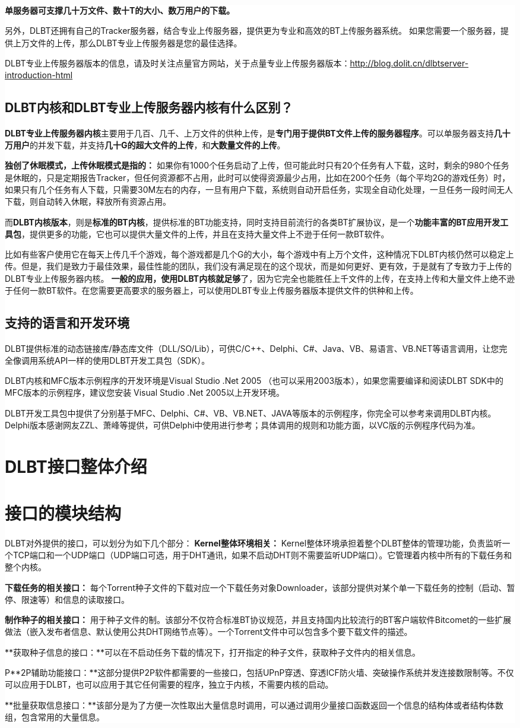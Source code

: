 **单服务器可支撑几十万文件、数十T的大小、数万用户的下载。**

另外，DLBT还拥有自己的Tracker服务器，结合专业上传服务器，提供更为专业和高效的BT上传服务器系统。
如果您需要一个服务器，提供上万文件的上传，那么DLBT专业上传服务器是您的最佳选择。

DLBT专业上传服务器版本的信息，请及时关注点量官方网站，关于点量专业上传服务器版本：http://blog.dolit.cn/dlbtserver-introduction-html  
## DLBT内核和DLBT专业上传服务器内核有什么区别？
**DLBT专业上传服务器内核**主要用于几百、几千、上万文件的供种上传，是**专门用于提供BT文件上传的服务器程序**。可以单服务器支持**几十万用户**的并发下载，并支持**几十G的超大文件的上传**，和**大数量文件的上传**。

**独创了休眠模式，上传休眠模式是指的：**
如果你有1000个任务启动了上传，但可能此时只有20个任务有人下载，这时，剩余的980个任务是休眠的，只是定期报告Tracker，但任何资源都不占用，此时可以使得资源最少占用，比如在200个任务（每个平均2G的游戏任务）时，如果只有几个任务有人下载，只需要30M左右的内存，一旦有用户下载，系统则自动开启任务，实现全自动化处理，一旦任务一段时间无人下载，则自动转入休眠，释放所有资源占用。

而**DLBT内核版本**，则是**标准的BT内核**，提供标准的BT功能支持，同时支持目前流行的各类BT扩展协议，是一个**功能丰富的BT应用开发工具包**，提供更多的功能，它也可以提供大量文件的上传，并且在支持大量文件上不逊于任何一款BT软件。

比如有些客户使用它在每天上传几千个游戏，每个游戏都是几个G的大小，每个游戏中有上万个文件，这种情况下DLBT内核仍然可以稳定上传。但是，我们是致力于最佳效果，最佳性能的团队，我们没有满足现在的这个现状，而是如何更好、更有效，于是就有了专致力于上传的DLBT专业上传服务器内核。
**一般的应用，使用DLBT内核就足够**了，因为它完全也能胜任上千文件的上传，在支持上传和大量文件上绝不逊于任何一款BT软件。在您需要更高要求的服务器上，可以使用DLBT专业上传服务器版本提供文件的供种和上传。

## 支持的语言和开发环境
DLBT提供标准的动态链接库/静态库文件（DLL/SO/Lib），可供C/C++、Delphi、C#、Java、VB、易语言、VB.NET等语言调用，让您完全像调用系统API一样的使用DLBT开发工具包（SDK）。

DLBT内核和MFC版本示例程序的开发环境是Visual Studio .Net 2005 （也可以采用2003版本），如果您需要编译和阅读DLBT SDK中的MFC版本的示例程序，建议您安装 Visual Studio .Net 2005以上开发环境。

DLBT开发工具包中提供了分别基于MFC、Delphi、C#、VB、VB.NET、JAVA等版本的示例程序，你完全可以参考来调用DLBT内核。Delphi版本感谢网友ZZL、萧峰等提供，可供Delphi中使用进行参考；具体调用的规则和功能方面，以VC版的示例程序代码为准。

# DLBT接口整体介绍
# 接口的模块结构
DLBT对外提供的接口，可以划分为如下几个部分：
**Kernel整体环境相关：**
Kernel整体环境承担着整个DLBT整体的管理功能，负责监听一个TCP端口和一个UDP端口（UDP端口可选，用于DHT通讯，如果不启动DHT则不需要监听UDP端口）。它管理着内核中所有的下载任务和整个内核。

**下载任务的相关接口：**
每个Torrent种子文件的下载对应一个下载任务对象Downloader，该部分提供对某个单一下载任务的控制（启动、暂停、限速等）和信息的读取接口。

**制作种子的相关接口：**
用于种子文件的制。该部分不仅符合标准BT协议规范，并且支持国内比较流行的BT客户端软件Bitcomet的一些扩展做法（嵌入发布者信息、默认使用公共DHT网络节点等）。一个Torrent文件中可以包含多个要下载文件的描述。

**获取种子信息的接口：**可以在不启动任务下载的情况下，打开指定的种子文件，获取种子文件内的相关信息。

P**2P辅助功能接口：**这部分提供P2P软件都需要的一些接口，包括UPnP穿透、穿透ICF防火墙、突破操作系统并发连接数限制等。不仅可以应用于DLBT，也可以应用于其它任何需要的程序，独立于内核，不需要内核的启动。

**批量获取信息接口：**该部分是为了方便一次性取出大量信息时调用，可以通过调用少量接口函数返回一个信息的结构体或者结构体数组，包含常用的大量信息。
